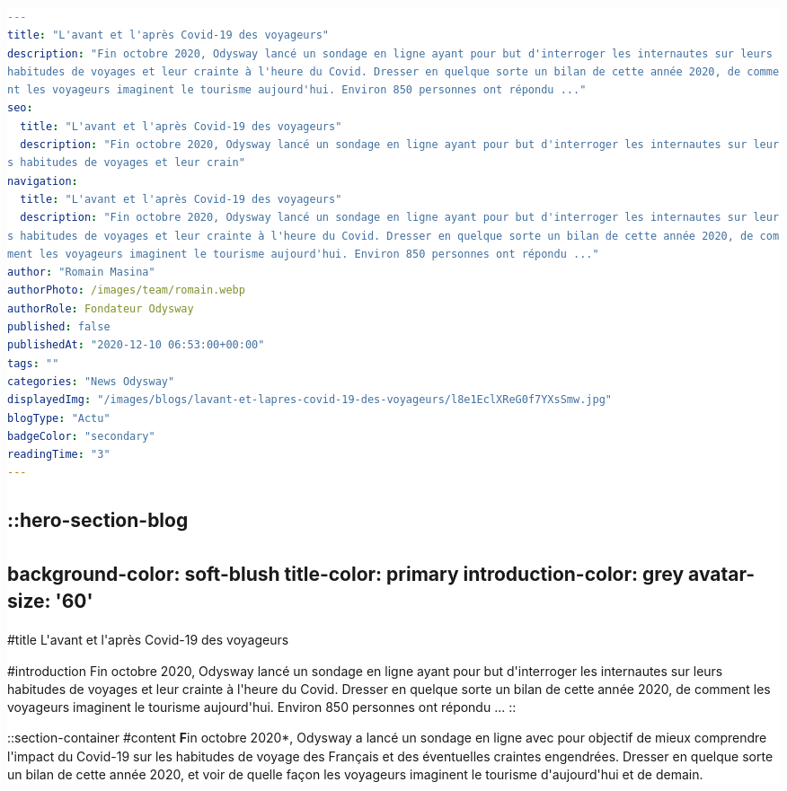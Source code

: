 ```yaml
---
title: "L'avant et l'après Covid-19 des voyageurs"
description: "Fin octobre 2020, Odysway lancé un sondage en ligne ayant pour but d'interroger les internautes sur leurs habitudes de voyages et leur crainte à l'heure du Covid. Dresser en quelque sorte un bilan de cette année 2020, de comment les voyageurs imaginent le tourisme aujourd'hui. Environ 850 personnes ont répondu ..."
seo:
  title: "L'avant et l'après Covid-19 des voyageurs"
  description: "Fin octobre 2020, Odysway lancé un sondage en ligne ayant pour but d'interroger les internautes sur leurs habitudes de voyages et leur crain"
navigation:
  title: "L'avant et l'après Covid-19 des voyageurs"
  description: "Fin octobre 2020, Odysway lancé un sondage en ligne ayant pour but d'interroger les internautes sur leurs habitudes de voyages et leur crainte à l'heure du Covid. Dresser en quelque sorte un bilan de cette année 2020, de comment les voyageurs imaginent le tourisme aujourd'hui. Environ 850 personnes ont répondu ..."
author: "Romain Masina"
authorPhoto: /images/team/romain.webp
authorRole: Fondateur Odysway
published: false
publishedAt: "2020-12-10 06:53:00+00:00"
tags: ""
categories: "News Odysway"
displayedImg: "/images/blogs/lavant-et-lapres-covid-19-des-voyageurs/l8e1EclXReG0f7YXsSmw.jpg"
blogType: "Actu"
badgeColor: "secondary"
readingTime: "3"
---
```


::hero-section-blog
---
background-color: soft-blush
title-color: primary
introduction-color: grey
avatar-size: '60'
---
#title
L'avant et l'après Covid-19 des voyageurs

#introduction
Fin octobre 2020, Odysway lancé un sondage en ligne ayant pour but d'interroger les internautes sur leurs habitudes de voyages et leur crainte à l'heure du Covid. Dresser en quelque sorte un bilan de cette année 2020, de comment les voyageurs imaginent le tourisme aujourd'hui. Environ 850 personnes ont répondu ...
::

::section-container
#content
**F**in octobre 2020\*, Odysway a lancé un sondage en ligne avec pour objectif de mieux comprendre l'impact du Covid-19 sur les habitudes de voyage des Français et des éventuelles craintes engendrées. Dresser en quelque sorte un bilan de cette année 2020, et voir de quelle façon les voyageurs imaginent le tourisme d'aujourd'hui et de demain.
